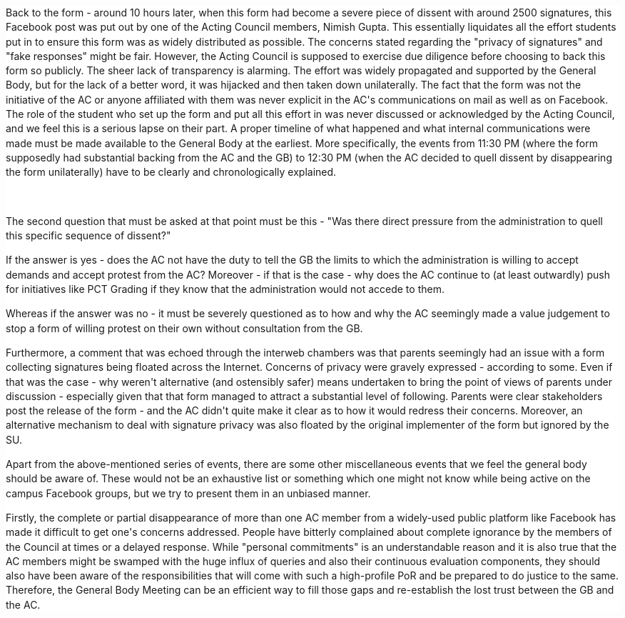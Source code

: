 <p>Back to the form - around 10 hours later, when this form had become a severe piece of dissent with around 2500 signatures, this Facebook post was put out by one of the Acting Council members, Nimish Gupta. This essentially liquidates all the effort students put in to ensure this form was as widely distributed as possible. The concerns stated regarding the "privacy of signatures" and "fake responses" might be fair. However, the Acting Council is supposed to exercise due diligence before choosing to back this form so publicly. The sheer lack of transparency is alarming. The effort was widely propagated and supported by the General Body, but for the lack of a better word, it was hijacked and then taken down unilaterally. The fact that the form was not the initiative of the AC or anyone affiliated with them was never explicit in the AC's communications on mail as well as on Facebook. The role of the student who set up the form and put all this effort in was never discussed or acknowledged by the Acting Council, and we feel this is a serious lapse on their part. A proper timeline of what happened and what internal communications were made must be made available to the General Body at the earliest. More specifically, the events from 11:30 PM (where the form supposedly had substantial backing from the AC and the GB) to 12:30 PM (when the AC decided to quell dissent by disappearing the form unilaterally) have to be clearly and chronologically explained. </p>
<p></p>
<p></p>
<figure class="wp-block-image size-large"><img src="{{ site.baseurl }}/assets/2020/11/pic-page0001.jpg?w=826" alt="" class="wp-image-1346" /></figure>
<p></p>
<p></p>
<p>The second question that must be asked at that point must be this - "Was there direct pressure from the administration to quell this specific sequence of dissent?"</p>
<p></p>
<p></p>
<p>If the answer is yes - does the AC not have the duty to tell the GB the limits to which the administration is willing to accept demands and accept protest from the AC? Moreover - if that is the case - why does the AC continue to (at least outwardly) push for initiatives like PCT Grading if they know that the administration would not accede to them.&nbsp;</p>
<p></p>
<p></p>
<p>Whereas if the answer was no - it must be severely questioned as to how and why the AC seemingly made a value judgement to stop a form of willing protest on their own without consultation from the GB.</p>
<p></p>
<p></p>
<p>Furthermore, a comment that was echoed through the interweb chambers was that parents seemingly had an issue with a form collecting signatures being floated across the Internet. Concerns of privacy were gravely expressed - according to some. Even if that was the case - why weren't alternative (and ostensibly safer) means undertaken to bring the point of views of parents under discussion - especially given that that form managed to attract a substantial level of following. Parents were clear stakeholders post the release of the form - and the AC didn't quite make it clear as to how it would redress their concerns. Moreover, an alternative mechanism to deal with signature privacy was also floated by the original implementer of the form but ignored by the SU. </p>
<p></p>
<p></p>
<p>Apart from the above-mentioned series of events, there are some other miscellaneous events that we feel the general body should be aware of. These would not be an exhaustive list or something which one might not know while being active on the campus Facebook groups, but we try to present them in an unbiased manner.&nbsp;</p>
<p></p>
<p></p>
<p>Firstly, the complete or partial disappearance of more than one AC member from a widely-used public platform like Facebook has made it difficult to get one's concerns addressed. People have bitterly complained about complete ignorance by the members of the Council at times or a delayed response. While "personal commitments" is an understandable reason and it is also true that the AC members might be swamped with the huge influx of queries and also their continuous evaluation components, they should also have been aware of the responsibilities that will come with such a high-profile PoR and be prepared to do justice to the same. Therefore, the General Body Meeting can be an efficient way to fill those gaps and re-establish the lost trust between the GB and the AC.&nbsp;</p>
<p></p>
<p></p>
